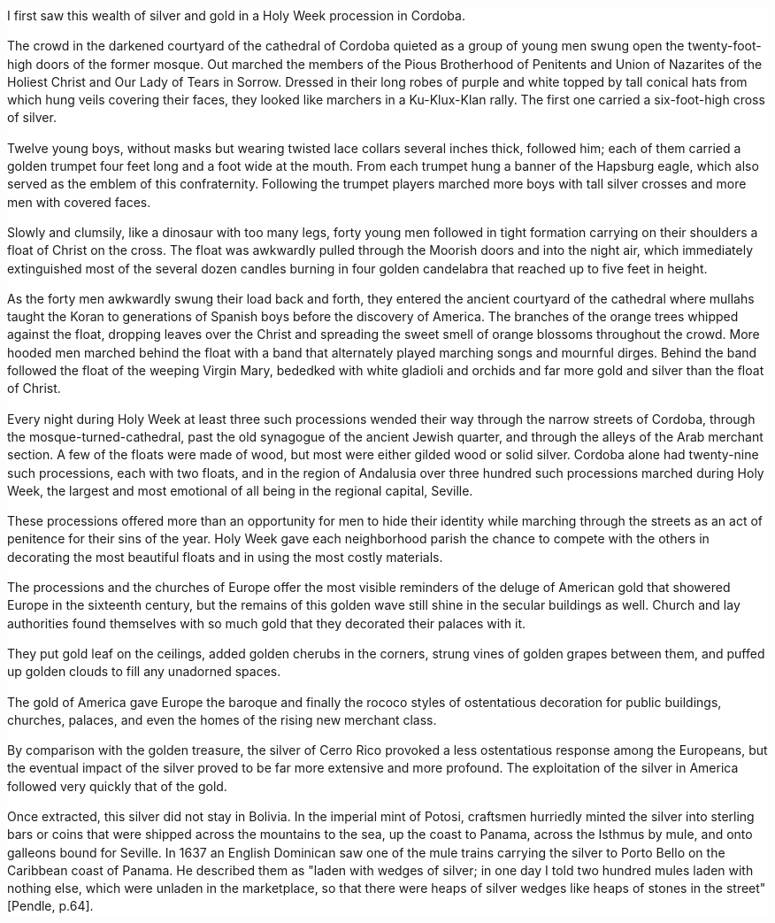 I first saw this wealth of silver and gold in a Holy Week procession in Cordoba.

The crowd in the darkened courtyard of the cathedral of Cordoba quieted as a group of young men swung open the twenty-foot-high doors of the former mosque. Out marched the members of the Pious Brotherhood of Penitents and Union of Nazarites of the Holiest Christ and Our Lady of Tears in Sorrow. Dressed in their long robes of purple and white topped by tall conical hats from which hung veils covering their faces, they looked like marchers in a Ku-Klux-Klan rally. The first one carried a six-foot-high cross of silver.

Twelve young boys, without masks but wearing twisted lace collars several inches thick, followed him; each of them carried a golden trumpet four feet long and a foot wide at the mouth. From each trumpet hung a banner of the Hapsburg eagle, which also served as the emblem of this confraternity. Following the trumpet players marched more boys with tall silver crosses and more men with covered faces.

Slowly and clumsily, like a dinosaur with too many legs, forty young men followed in tight formation carrying on their shoulders a float of Christ on the cross. The float was awkwardly pulled through the Moorish doors and into the night air, which immediately extinguished most of the several dozen candles burning in four golden candelabra that reached up to five feet in height.

As the forty men awkwardly swung their load back and forth, they entered the ancient courtyard of the cathedral where mullahs taught the Koran to generations of Spanish boys before the discovery of America. The branches of the orange trees whipped against the float, dropping leaves over the Christ and spreading the sweet smell of orange blossoms throughout the crowd. More hooded men marched behind the float with a band that alternately played marching songs and mournful dirges. Behind the band followed the float of the weeping Virgin Mary, bededked with white gladioli and orchids and far more gold and silver than the float of Christ.

Every night during Holy Week at least three such processions wended their way through the narrow streets of Cordoba, through the mosque-turned-cathedral, past the old synagogue of the ancient Jewish quarter, and through the alleys of the Arab merchant section. A few of the floats were made of wood, but most were either gilded wood or solid silver. Cordoba alone had twenty-nine such processions, each with two floats, and in the region of Andalusia over three hundred such processions marched during Holy Week, the largest and most emotional of all being in the regional capital, Seville.

These processions offered more than an opportunity for men to hide their identity while marching through the streets as an act of penitence for their sins of the year. Holy Week gave each neighborhood parish the chance to compete with the others in decorating the most beautiful floats and in using the most costly materials.

The processions and the churches of Europe offer the most visible reminders of the deluge of American gold that showered Europe in the sixteenth century, but the remains of this golden wave still shine in the secular buildings as well. Church and lay authorities found themselves with so much gold that they decorated their palaces with it.

They put gold leaf on the ceilings, added golden cherubs in the corners, strung vines of golden grapes between them, and puffed up golden clouds to fill any unadorned spaces.

The gold of America gave Europe the baroque and finally the rococo styles of ostentatious decoration for public buildings, churches, palaces, and even the homes of the rising new merchant class.

By comparison with the golden treasure, the silver of Cerro Rico provoked a less ostentatious response among the Europeans, but the eventual impact of the silver proved to be far more extensive and more profound. The exploitation of the silver in America followed very quickly that of the gold.

Once extracted, this silver did not stay in Bolivia. In the imperial mint of Potosi, craftsmen hurriedly minted the silver into sterling bars or coins that were shipped across the mountains to the sea, up the coast to Panama, across the Isthmus by mule, and onto galleons bound for Seville. In 1637 an English Dominican saw one of the mule trains carrying the silver to Porto Bello on the Caribbean coast of Panama. He described them as "laden with wedges of silver; in one day I told two hundred mules laden with nothing else, which were unladen in the marketplace, so that there were heaps of silver wedges like heaps of stones in the street" \[Pendle, p.64\].
